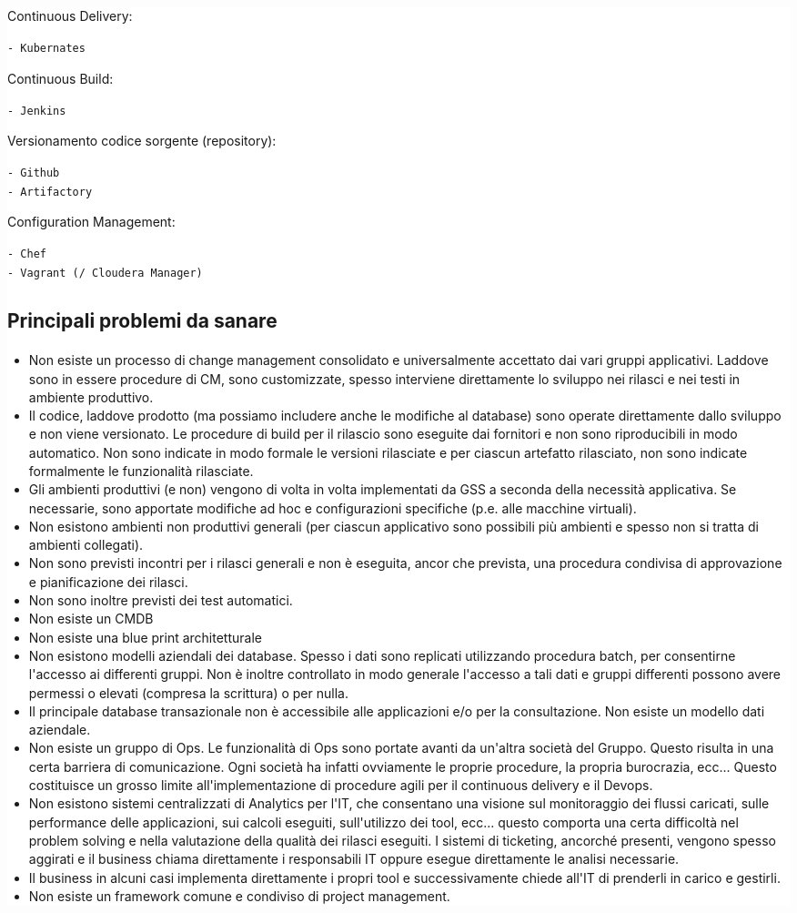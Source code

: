 Continuous Delivery:

    - Kubernates

Continuous Build:

    - Jenkins

Versionamento codice sorgente (repository):

    - Github
    - Artifactory

Configuration Management:

    - Chef
    - Vagrant (/ Cloudera Manager)


## Principali problemi da sanare
- Non esiste un processo di change management consolidato e universalmente accettato dai vari gruppi applicativi. Laddove sono in essere procedure di CM, sono customizzate, spesso interviene direttamente lo sviluppo nei rilasci e nei testi in ambiente produttivo.
- Il codice, laddove prodotto (ma possiamo includere anche le modifiche al database) sono operate direttamente dallo sviluppo e non viene versionato. Le procedure di build per il rilascio sono eseguite dai fornitori e non sono riproducibili in modo automatico. Non sono indicate in modo formale le versioni rilasciate e per ciascun artefatto rilasciato, non sono indicate formalmente le funzionalità rilasciate.
- Gli ambienti produttivi (e non) vengono di volta in volta implementati da GSS a seconda della necessità applicativa. Se necessarie, sono apportate modifiche ad hoc e configurazioni specifiche (p.e. alle macchine virtuali).
- Non esistono ambienti non produttivi generali (per ciascun applicativo sono possibili più ambienti e spesso non si tratta di ambienti collegati).
- Non sono previsti incontri per i rilasci generali e non è eseguita, ancor che prevista, una procedura condivisa di approvazione e pianificazione dei rilasci. 
- Non sono inoltre previsti dei test automatici.
- Non esiste un CMDB
- Non esiste una blue print architetturale
- Non esistono modelli aziendali dei database. Spesso i dati sono replicati utilizzando procedura batch, per consentirne l'accesso ai differenti gruppi. Non è inoltre controllato in modo generale l'accesso a tali dati e gruppi differenti possono avere permessi o elevati (compresa la scrittura) o per nulla.
- Il principale database transazionale non è accessibile alle applicazioni e/o per la consultazione. Non esiste un modello dati aziendale.
- Non esiste un gruppo di Ops. Le funzionalità di Ops sono portate avanti da un'altra società del Gruppo. Questo risulta in una certa barriera di comunicazione. Ogni società ha infatti ovviamente le proprie procedure, la propria burocrazia, ecc... Questo costituisce un grosso limite all'implementazione di procedure agili per il continuous delivery e il Devops.
- Non esistono sistemi centralizzati di Analytics per l'IT, che consentano una visione sul monitoraggio dei flussi caricati, sulle performance delle applicazioni, sui calcoli eseguiti, sull'utilizzo dei tool, ecc... questo comporta una certa difficoltà nel problem solving e nella valutazione della qualità dei rilasci eseguiti. I sistemi di ticketing, ancorché presenti, vengono spesso aggirati e il business chiama direttamente i responsabili IT oppure esegue direttamente le analisi necessarie.
- Il business in alcuni casi implementa direttamente i propri tool e successivamente chiede all'IT di prenderli in carico e gestirli.
- Non esiste un framework comune e condiviso di project management.
